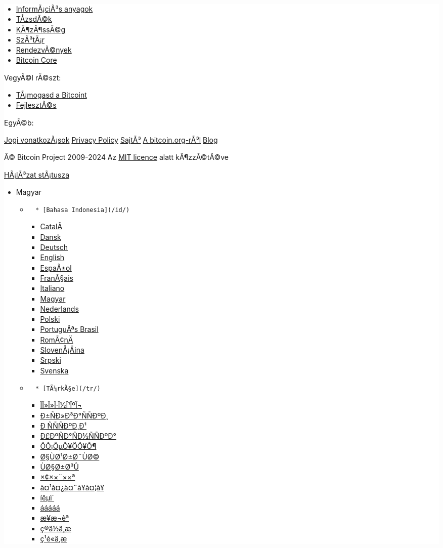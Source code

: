   * [InformÃ¡ciÃ³s anyagok](/hu/informacios-anyagok)
  * [TÅzsdÃ©k](/hu/tozsdek)
  * [KÃ¶zÃ¶ssÃ©g](/hu/kozosseg)
  * [SzÃ³tÃ¡r ](/hu/szotar)
  * [RendezvÃ©nyek](/hu/rendezvenyek)
  * [Bitcoin Core](/hu/letoltes)

VegyÃ©l rÃ©szt:

  * [TÃ¡mogasd a Bitcoint](/hu/tamogassa-a-bitcoint)
  * [FejlesztÃ©s](/hu/fejlesztes)

EgyÃ©b:

[Jogi vonatkozÃ¡sok](/hu/jogi-vonatkozasok) [Privacy Policy](/en/privacy)
[SajtÃ³](/hu/sajto) [A bitcoin.org-rÃ³l](/hu/rolunk) [Blog](/en/blog)

Â© Bitcoin Project 2009-2024 Az [MIT
licence](http://opensource.org/licenses/mit-license.php) alatt kÃ¶zzÃ©tÃ©ve

[HÃ¡lÃ³zat stÃ¡tusza](/en/alerts)

  * Magyar
    *       * [Bahasa Indonesia](/id/)
      * [CatalÃ ](/ca/)
      * [Dansk](/da/)
      * [Deutsch](/de/)
      * [English](/en/)
      * [EspaÃ±ol](/es/)
      * [FranÃ§ais](/fr/)
      * [Italiano](/it/)
      * [Magyar](/hu/)
      * [Nederlands](/nl/)
      * [Polski](/pl/)
      * [PortuguÃªs Brasil](/pt_BR/)
      * [RomÃ¢nÄ](/ro/)
      * [SlovenÅ¡Äina](/sl/)
      * [Srpski](/sr/)
      * [Svenska](/sv/)
    *       * [TÃ¼rkÃ§e](/tr/)
      * [ÎÎ»Î»Î·Î½Î¹ÎºÎ¬](/el/)
      * [Ð±ÑÐ»Ð³Ð°ÑÑÐºÐ¸](/bg/)
      * [Ð ÑÑÑÐºÐ¸Ð¹](/ru/)
      * [Ð£ÐºÑÐ°ÑÐ½ÑÑÐºÐ°](/uk/)
      * [ÕÕ¡ÕµÕ¥ÖÕ¥Õ¶](/hy/)
      * [Ø§ÙØ¹Ø±Ø¨ÙØ©](/ar/)
      * [ÙØ§Ø±Ø³Û](/fa/)
      * [×¢××¨××ª](/he/)
      * [à¤¹à¤¿à¤¨à¥à¤¦à¥](/hi/)
      * [íêµ­ì´](/ko/)
      * [ááááá](/km/)
      * [æ¥æ¬èª](/ja/)
      * [ç®ä½ä¸­æ](/zh_CN/)
      * [ç¹é«ä¸­æ](/zh_TW/)
